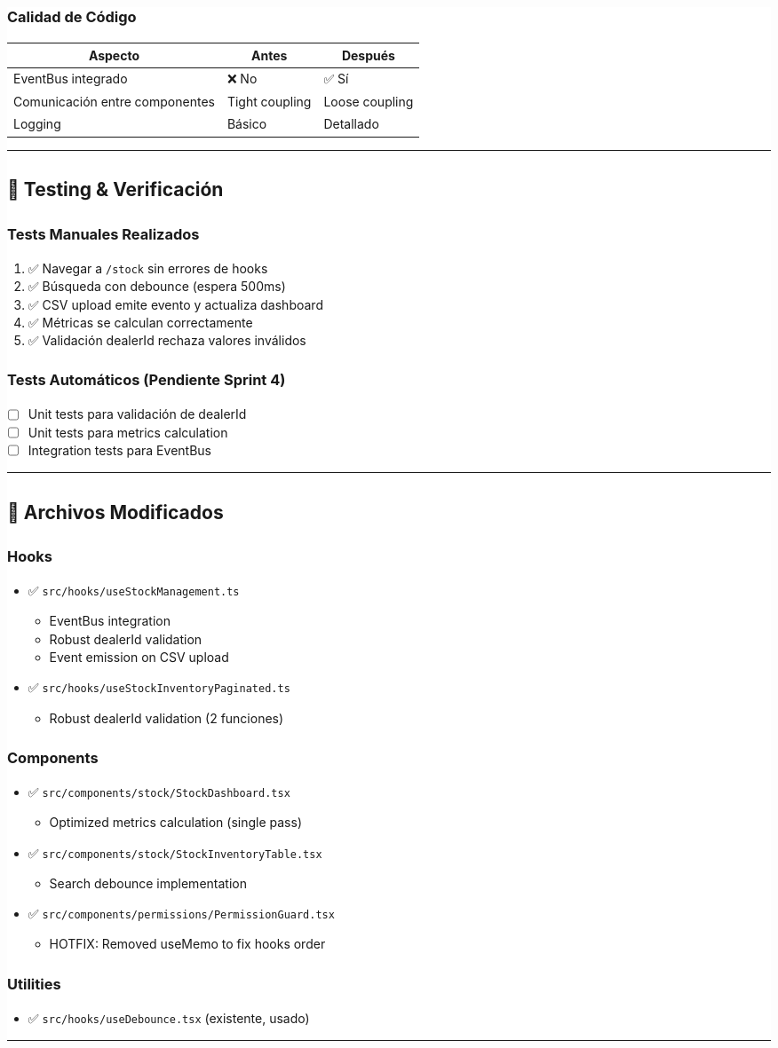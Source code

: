 ### Calidad de Código
| Aspecto | Antes | Después |
|---------|-------|---------|
| EventBus integrado | ❌ No | ✅ Sí |
| Comunicación entre componentes | Tight coupling | Loose coupling |
| Logging | Básico | Detallado |

---

## 🧪 Testing & Verificación

### Tests Manuales Realizados
1. ✅ Navegar a `/stock` sin errores de hooks
2. ✅ Búsqueda con debounce (espera 500ms)
3. ✅ CSV upload emite evento y actualiza dashboard
4. ✅ Métricas se calculan correctamente
5. ✅ Validación dealerId rechaza valores inválidos

### Tests Automáticos (Pendiente Sprint 4)
- [ ] Unit tests para validación de dealerId
- [ ] Unit tests para metrics calculation
- [ ] Integration tests para EventBus

---

## 📝 Archivos Modificados

### Hooks
- ✅ `src/hooks/useStockManagement.ts`
  - EventBus integration
  - Robust dealerId validation
  - Event emission on CSV upload

- ✅ `src/hooks/useStockInventoryPaginated.ts`
  - Robust dealerId validation (2 funciones)

### Components
- ✅ `src/components/stock/StockDashboard.tsx`
  - Optimized metrics calculation (single pass)

- ✅ `src/components/stock/StockInventoryTable.tsx`
  - Search debounce implementation

- ✅ `src/components/permissions/PermissionGuard.tsx`
  - HOTFIX: Removed useMemo to fix hooks order

### Utilities
- ✅ `src/hooks/useDebounce.tsx` (existente, usado)

---